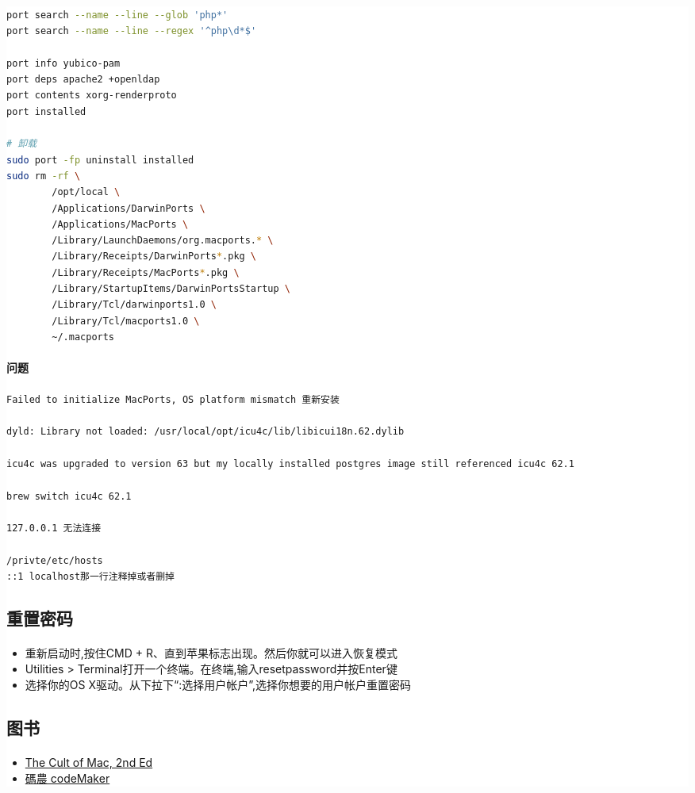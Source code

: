 ```sh
port search --name --line --glob 'php*'
port search --name --line --regex '^php\d*$'

port info yubico-pam
port deps apache2 +openldap
port contents xorg-renderproto
port installed

# 卸载
sudo port -fp uninstall installed
sudo rm -rf \
        /opt/local \
        /Applications/DarwinPorts \
        /Applications/MacPorts \
        /Library/LaunchDaemons/org.macports.* \
        /Library/Receipts/DarwinPorts*.pkg \
        /Library/Receipts/MacPorts*.pkg \
        /Library/StartupItems/DarwinPortsStartup \
        /Library/Tcl/darwinports1.0 \
        /Library/Tcl/macports1.0 \
        ~/.macports
```

#### 问题

```
Failed to initialize MacPorts, OS platform mismatch 重新安装

dyld: Library not loaded: /usr/local/opt/icu4c/lib/libicui18n.62.dylib

icu4c was upgraded to version 63 but my locally installed postgres image still referenced icu4c 62.1

brew switch icu4c 62.1

127.0.0.1 无法连接

/privte/etc/hosts
::1 localhost那一行注释掉或者删掉
```

## 重置密码

* 重新启动时,按住CMD + R、直到苹果标志出现。然后你就可以进入恢复模式
* Utilities > Terminal打开一个终端。在终端,输入resetpassword并按Enter键
* 选择你的OS X驱动。从下拉下“:选择用户帐户”,选择你想要的用户帐户重置密码

## 图书

* [The Cult of Mac, 2nd Ed](link)
* [碼農 codeMaker](link)
